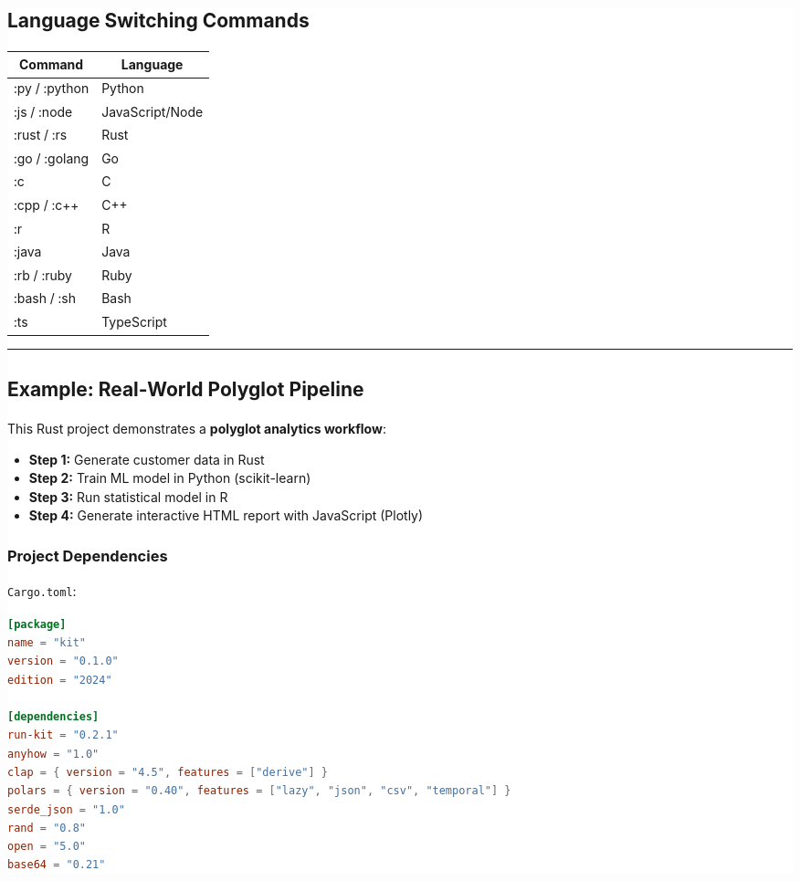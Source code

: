 ## Language Switching Commands

| Command       | Language        |
| ------------- | --------------- |
| :py / :python | Python          |
| :js / :node   | JavaScript/Node |
| :rust / :rs   | Rust            |
| :go / :golang | Go              |
| :c            | C               |
| :cpp / :c++   | C++             |
| :r            | R               |
| :java         | Java            |
| :rb / :ruby   | Ruby            |
| :bash / :sh   | Bash            |
| :ts           | TypeScript      |

---

## Example: Real-World Polyglot Pipeline

This Rust project demonstrates a **polyglot analytics workflow**:

* **Step 1:** Generate customer data in Rust
* **Step 2:** Train ML model in Python (scikit-learn)
* **Step 3:** Run statistical model in R
* **Step 4:** Generate interactive HTML report with JavaScript (Plotly)

### Project Dependencies

`Cargo.toml`:

```toml
[package]
name = "kit"
version = "0.1.0"
edition = "2024"

[dependencies]
run-kit = "0.2.1"
anyhow = "1.0"
clap = { version = "4.5", features = ["derive"] }
polars = { version = "0.40", features = ["lazy", "json", "csv", "temporal"] }
serde_json = "1.0"
rand = "0.8"
open = "5.0"
base64 = "0.21"
```
